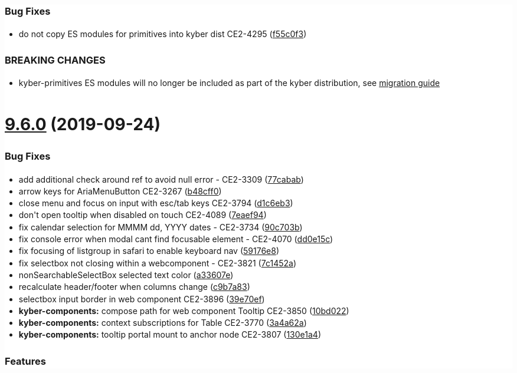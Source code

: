 ### Bug Fixes

* do not copy ES modules for primitives into kyber dist CE2-4295 ([f55c0f3](https://github.com/bisenterprises.com/projects/APPDEV/repos/kyber/commits/f55c0f3))


### BREAKING CHANGES

* kyber-primitives ES modules will no longer be included as part of the kyber distribution, see [migration guide](https://confluence.bisenterprises.com/x/o42zBg)






# [9.6.0](https://github.com/bisenterprises.com/projects/APPDEV/repos/kyber/compare/diff?targetBranch=refs%2Ftags%2Fv9.5.1&sourceBranch=refs%2Ftags%2Fv9.6.0) (2019-09-24)


### Bug Fixes

* add additional check around ref to avoid null error - CE2-3309 ([77cabab](https://github.com/bisenterprises.com/projects/APPDEV/repos/kyber/commits/77cabab))
* arrow keys for AriaMenuButton CE2-3267 ([b48cff0](https://github.com/bisenterprises.com/projects/APPDEV/repos/kyber/commits/b48cff0))
* close menu and focus on input with esc/tab keys CE2-3794 ([d1c6eb3](https://github.com/bisenterprises.com/projects/APPDEV/repos/kyber/commits/d1c6eb3))
* don't open tooltip when disabled on touch CE2-4089 ([7eaef94](https://github.com/bisenterprises.com/projects/APPDEV/repos/kyber/commits/7eaef94))
* fix calendar selection for MMMM dd, YYYY dates - CE2-3734 ([90c703b](https://github.com/bisenterprises.com/projects/APPDEV/repos/kyber/commits/90c703b))
* fix console error when modal cant find focusable element - CE2-4070 ([dd0e15c](https://github.com/bisenterprises.com/projects/APPDEV/repos/kyber/commits/dd0e15c))
* fix focusing of listgroup in safari to enable keyboard nav ([59176e8](https://github.com/bisenterprises.com/projects/APPDEV/repos/kyber/commits/59176e8))
* fix selectbox not closing within a webcomponent - CE2-3821 ([7c1452a](https://github.com/bisenterprises.com/projects/APPDEV/repos/kyber/commits/7c1452a))
* nonSearchableSelectBox selected text color ([a33607e](https://github.com/bisenterprises.com/projects/APPDEV/repos/kyber/commits/a33607e))
* recalculate header/footer when columns change ([c9b7a83](https://github.com/bisenterprises.com/projects/APPDEV/repos/kyber/commits/c9b7a83))
* selectbox input border in web component CE2-3896 ([39e70ef](https://github.com/bisenterprises.com/projects/APPDEV/repos/kyber/commits/39e70ef))
* **kyber-components:** compose path for web component Tooltip CE2-3850 ([10bd022](https://github.com/bisenterprises.com/projects/APPDEV/repos/kyber/commits/10bd022))
* **kyber-components:** context subscriptions for Table CE2-3770 ([3a4a62a](https://github.com/bisenterprises.com/projects/APPDEV/repos/kyber/commits/3a4a62a))
* **kyber-components:** tooltip portal mount to anchor node CE2-3807 ([130e1a4](https://github.com/bisenterprises.com/projects/APPDEV/repos/kyber/commits/130e1a4))


### Features
